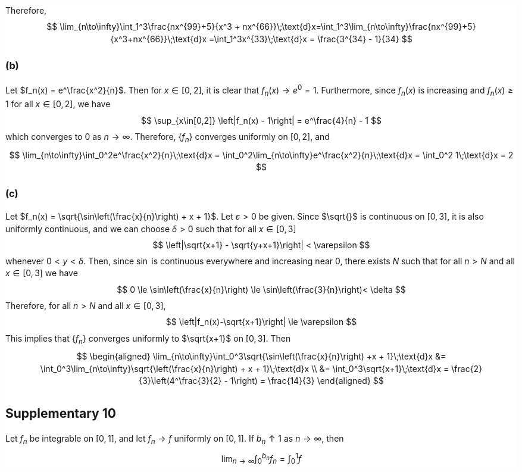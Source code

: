Therefore,
$$
\lim_{n\to\infty}\int_1^3\frac{nx^{99}+5}{x^3 + nx^{66}}\;\text{d}x=\int_1^3\lim_{n\to\infty}\frac{nx^{99}+5}{x^3+nx^{66}}\;\text{d}x =\int_1^3x^{33}\;\text{d}x = \frac{3^{34} - 1}{34}
$$

### (b)

Let $f_n(x) = e^\frac{x^2}{n}$. Then for $x \in [0,2]$, it is clear that $f_n(x) \to e^0 = 1$. Furthermore, since $f_n(x)$ is increasing and $f_n(x) \ge 1$ for all $x \in [0,2]$, we have
$$
\sup_{x\in[0,2]} \left|f_n(x) - 1\right| = e^\frac{4}{n} - 1
$$
which converges to $0$ as $n\to\infty$. Therefore, $\{f_n\}$ converges uniformly on $[0,2]$, and
$$
\lim_{n\to\infty}\int_0^2e^\frac{x^2}{n}\;\text{d}x = \int_0^2\lim_{n\to\infty}e^\frac{x^2}{n}\;\text{d}x = \int_0^2 1\;\text{d}x = 2
$$

### (c)

Let $f_n(x) = \sqrt{\sin\left(\frac{x}{n}\right) + x + 1}$. Let $\varepsilon > 0$ be given. Since $\sqrt{}$ is continuous on $[0,3]$, it is also uniformly continuous, and we can choose $\delta > 0$ such that for all $x \in [0,3]$
$$
\left|\sqrt{x+1} - \sqrt{y+x+1}\right| < \varepsilon
$$
whenever $0 < y < \delta$. Then, since $\sin$ is continuous everywhere and increasing near $0$, there exists $N$ such that for all $n > N$ and all $x\in[0,3]$ we have
$$
0 \le \sin\left(\frac{x}{n}\right) \le \sin\left(\frac{3}{n}\right)< \delta
$$
Therefore, for all $n > N$ and all $x \in [0,3]$,
$$
\left|f_n(x)-\sqrt{x+1}\right| \le \varepsilon
$$
This implies that $\{f_n\}$ converges uniformly to $\sqrt{x+1}$ on $[0,3]$. Then
$$
\begin{aligned}
\lim_{n\to\infty}\int_0^3\sqrt{\sin\left(\frac{x}{n}\right) +x + 1}\;\text{d}x &= \int_0^3\lim_{n\to\infty}\sqrt{\left(\frac{x}{n}\right) + x + 1}\;\text{d}x \\
&= \int_0^3\sqrt{x+1}\;\text{d}x = \frac{2}{3}\left(4^\frac{3}{2} - 1\right) = \frac{14}{3}
\end{aligned}
$$

## Supplementary 10

Let $f_n$ be integrable on $[0,1]$, and let $f_n \to f$ uniformly on $[0,1]$. If $b_n \uparrow 1$ as $n \to\infty$, then
$$
\lim_{n\to\infty}\int_0^{b_n} f_n = \int_0^1 f
$$
